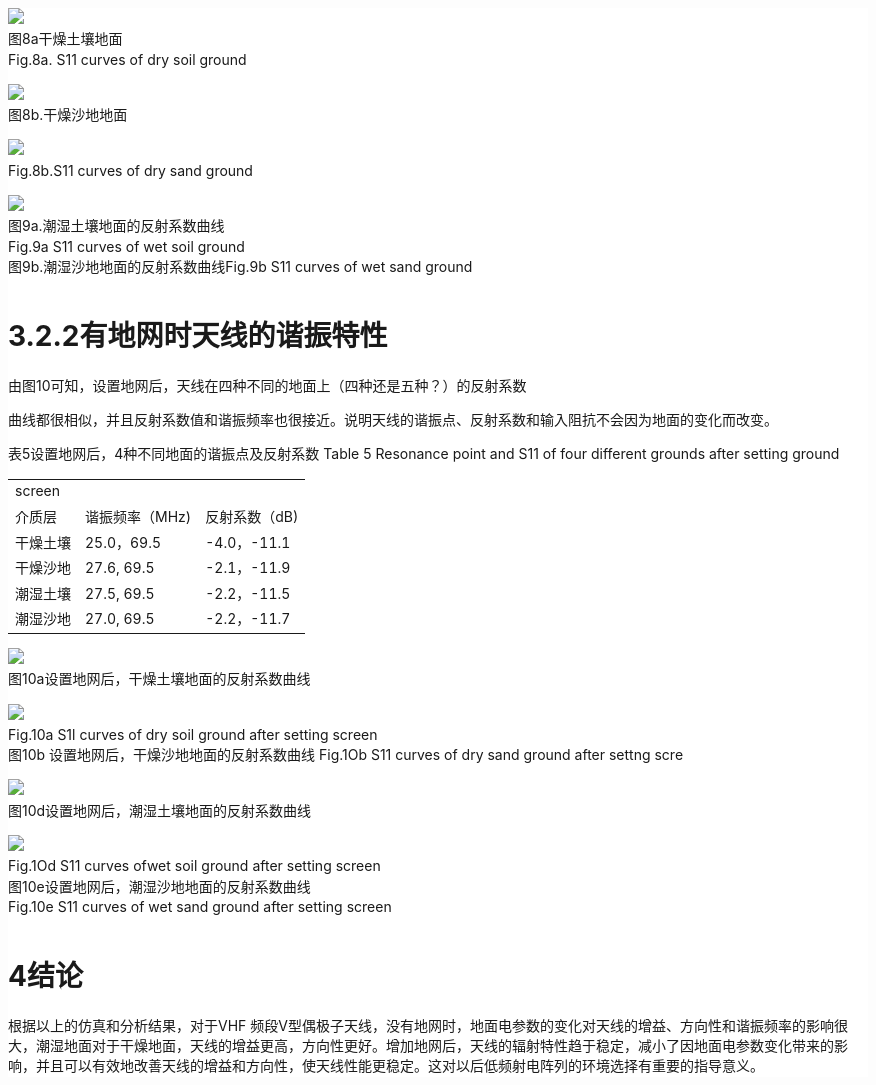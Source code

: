 ![](images/bd33c7a9aaf6c8ea8c67efc3ea2d89e2dc797b731aa7101f07cc1e15d330eb20.jpg)  
图8a干燥土壤地面  
Fig.8a. S11 curves of dry soil ground

![](images/23f1ed80ec29c94c47874897ecf95cd088936f8ab621cd3fc20deca684eebaf7.jpg)  
图8b.干燥沙地地面

![](images/f066745cf3b58f95070b0b0703dde0e2172f7618bb694b951077ce943ef68c91.jpg)  
Fig.8b.S11 curves of dry sand ground

![](images/7bc4c66de709f6fc8f58d2c2dfe90133a7653bd3e6931914b2f6629069a78034.jpg)  
图9a.潮湿土壤地面的反射系数曲线  
Fig.9a S11 curves of wet soil ground   
图9b.潮湿沙地地面的反射系数曲线Fig.9b S11 curves of wet sand ground

# 3.2.2有地网时天线的谐振特性

由图10可知，设置地网后，天线在四种不同的地面上（四种还是五种？）的反射系数

曲线都很相似，并且反射系数值和谐振频率也很接近。说明天线的谐振点、反射系数和输入阻抗不会因为地面的变化而改变。

表5设置地网后，4种不同地面的谐振点及反射系数 Table 5 Resonance point and S11 of four different grounds after setting ground   
  

<html><body><table><tr><td colspan="3">screen</td></tr><tr><td>介质层</td><td>谐振频率（MHz)</td><td>反射系数（dB)</td></tr><tr><td>干燥土壤</td><td>25.0，69.5</td><td>-4.0，-11.1</td></tr><tr><td>干燥沙地</td><td>27.6, 69.5</td><td>-2.1，-11.9</td></tr><tr><td>潮湿土壤</td><td>27.5, 69.5</td><td>-2.2，-11.5</td></tr><tr><td>潮湿沙地</td><td>27.0, 69.5</td><td>-2.2，-11.7</td></tr></table></body></html>

![](images/1f95f07e5cdf44986cb6ecb1963be5e2861e73a5e39fcc6867123fb96a5bd739.jpg)  
图10a设置地网后，干燥土壤地面的反射系数曲线

![](images/247a4ff5b6c108e157cf6ccd3f6ecd96cd01b47740a919d2b9c47959729dee4a.jpg)  
Fig.10a S1l curves of dry soil ground after setting screen   
图10b 设置地网后，干燥沙地地面的反射系数曲线 Fig.1Ob S11 curves of dry sand ground after settng scre

![](images/d6a50c0b8591d7de181d5e943ed0861f3346303f67179ccef7cea61d8902eb58.jpg)  
图10d设置地网后，潮湿土壤地面的反射系数曲线

![](images/b3e59e8f5bb52c9881ab69763af46d05c17180681e14de3034af72ebb823dd3d.jpg)  
Fig.1Od S11 curves ofwet soil ground after setting screen   
图10e设置地网后，潮湿沙地地面的反射系数曲线  
Fig.10e S11 curves of wet sand ground after setting screen

# 4结论

根据以上的仿真和分析结果，对于VHF 频段V型偶极子天线，没有地网时，地面电参数的变化对天线的增益、方向性和谐振频率的影响很大，潮湿地面对于干燥地面，天线的增益更高，方向性更好。增加地网后，天线的辐射特性趋于稳定，减小了因地面电参数变化带来的影响，并且可以有效地改善天线的增益和方向性，使天线性能更稳定。这对以后低频射电阵列的环境选择有重要的指导意义。
